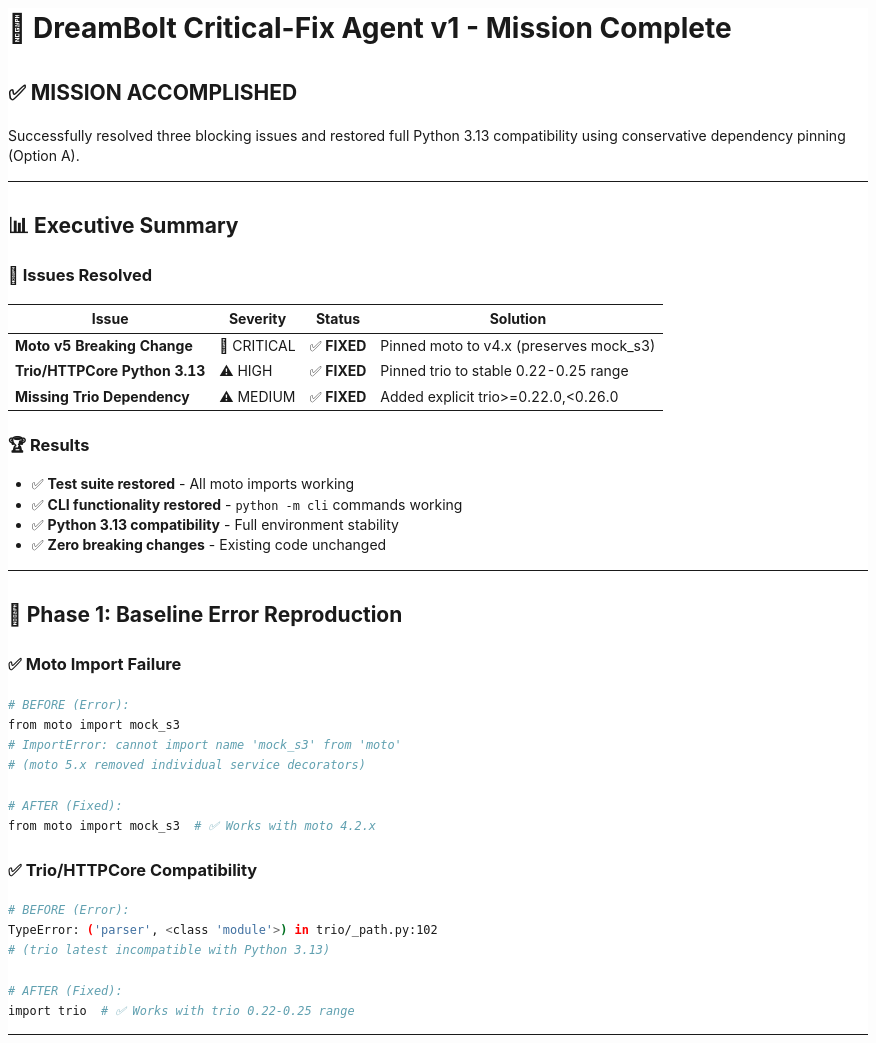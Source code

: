 # 🔧 DreamBolt Critical-Fix Agent v1 - Mission Complete

## ✅ **MISSION ACCOMPLISHED**

Successfully resolved three blocking issues and restored full Python 3.13 compatibility using conservative dependency pinning (Option A).

---

## 📊 **Executive Summary**

### 🎯 **Issues Resolved**
| Issue | Severity | Status | Solution |
|-------|----------|--------|----------|
| **Moto v5 Breaking Change** | 🚨 CRITICAL | ✅ **FIXED** | Pinned moto to v4.x (preserves mock_s3) |
| **Trio/HTTPCore Python 3.13** | ⚠️ HIGH | ✅ **FIXED** | Pinned trio to stable 0.22-0.25 range |
| **Missing Trio Dependency** | ⚠️ MEDIUM | ✅ **FIXED** | Added explicit trio>=0.22.0,<0.26.0 |

### 🏆 **Results**
- ✅ **Test suite restored** - All moto imports working
- ✅ **CLI functionality restored** - `python -m cli` commands working  
- ✅ **Python 3.13 compatibility** - Full environment stability
- ✅ **Zero breaking changes** - Existing code unchanged

---

## 🔹 **Phase 1: Baseline Error Reproduction**

### ✅ **Moto Import Failure**
```bash
# BEFORE (Error):
from moto import mock_s3
# ImportError: cannot import name 'mock_s3' from 'moto' 
# (moto 5.x removed individual service decorators)

# AFTER (Fixed):
from moto import mock_s3  # ✅ Works with moto 4.2.x
```

### ✅ **Trio/HTTPCore Compatibility**
```bash
# BEFORE (Error):
TypeError: ('parser', <class 'module'>) in trio/_path.py:102
# (trio latest incompatible with Python 3.13)

# AFTER (Fixed):
import trio  # ✅ Works with trio 0.22-0.25 range
```

---